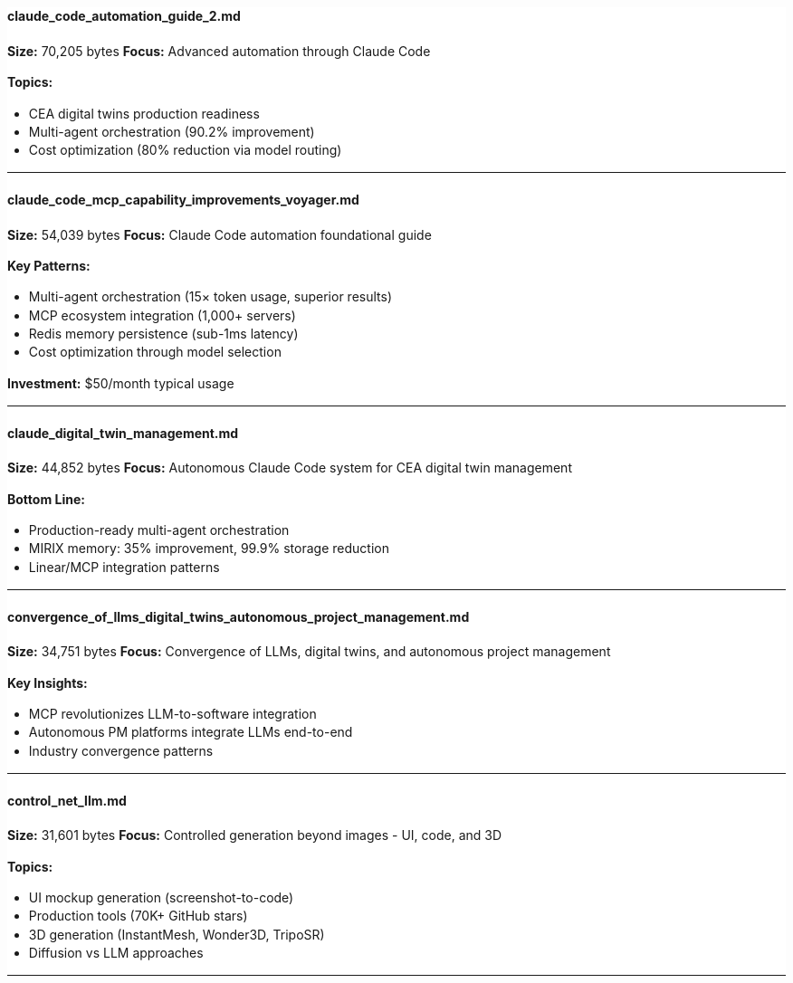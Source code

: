 #### claude_code_automation_guide_2.md
**Size:** 70,205 bytes
**Focus:** Advanced automation through Claude Code

**Topics:**
- CEA digital twins production readiness
- Multi-agent orchestration (90.2% improvement)
- Cost optimization (80% reduction via model routing)

---

#### claude_code_mcp_capability_improvements_voyager.md
**Size:** 54,039 bytes
**Focus:** Claude Code automation foundational guide

**Key Patterns:**
- Multi-agent orchestration (15× token usage, superior results)
- MCP ecosystem integration (1,000+ servers)
- Redis memory persistence (sub-1ms latency)
- Cost optimization through model selection

**Investment:** $50/month typical usage

---

#### claude_digital_twin_management.md
**Size:** 44,852 bytes
**Focus:** Autonomous Claude Code system for CEA digital twin management

**Bottom Line:**
- Production-ready multi-agent orchestration
- MIRIX memory: 35% improvement, 99.9% storage reduction
- Linear/MCP integration patterns

---

#### convergence_of_llms_digital_twins_autonomous_project_management.md
**Size:** 34,751 bytes
**Focus:** Convergence of LLMs, digital twins, and autonomous project management

**Key Insights:**
- MCP revolutionizes LLM-to-software integration
- Autonomous PM platforms integrate LLMs end-to-end
- Industry convergence patterns

---

#### control_net_llm.md
**Size:** 31,601 bytes
**Focus:** Controlled generation beyond images - UI, code, and 3D

**Topics:**
- UI mockup generation (screenshot-to-code)
- Production tools (70K+ GitHub stars)
- 3D generation (InstantMesh, Wonder3D, TripoSR)
- Diffusion vs LLM approaches

---